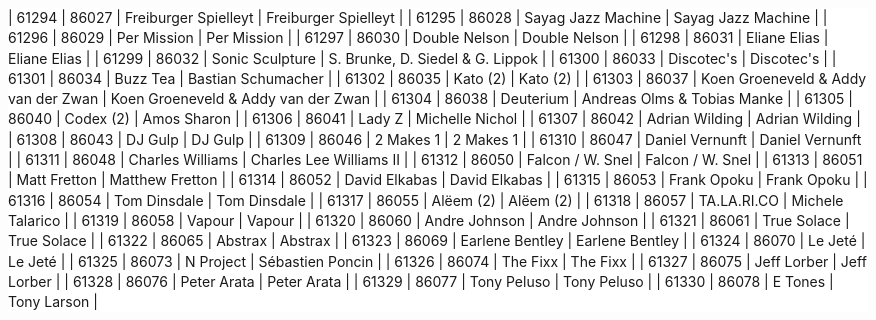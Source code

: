 | 61294 | 86027 | Freiburger Spielleyt | Freiburger Spielleyt |
| 61295 | 86028 | Sayag Jazz Machine | Sayag Jazz Machine |
| 61296 | 86029 | Per Mission | Per Mission |
| 61297 | 86030 | Double Nelson | Double Nelson |
| 61298 | 86031 | Eliane Elias | Eliane Elias |
| 61299 | 86032 | Sonic Sculpture | S. Brunke, D. Siedel & G. Lippok |
| 61300 | 86033 | Discotec's | Discotec's |
| 61301 | 86034 | Buzz Tea | Bastian Schumacher |
| 61302 | 86035 | Kato (2) | Kato (2) |
| 61303 | 86037 | Koen Groeneveld & Addy van der Zwan | Koen Groeneveld & Addy van der Zwan |
| 61304 | 86038 | Deuterium | Andreas Olms & Tobias Manke |
| 61305 | 86040 | Codex (2) | Amos Sharon |
| 61306 | 86041 | Lady Z | Michelle Nichol |
| 61307 | 86042 | Adrian Wilding | Adrian Wilding |
| 61308 | 86043 | DJ Gulp | DJ Gulp |
| 61309 | 86046 | 2 Makes 1 | 2 Makes 1 |
| 61310 | 86047 | Daniel Vernunft | Daniel Vernunft |
| 61311 | 86048 | Charles Williams | Charles Lee Williams II |
| 61312 | 86050 | Falcon / W. Snel | Falcon / W. Snel |
| 61313 | 86051 | Matt Fretton | Matthew Fretton |
| 61314 | 86052 | David Elkabas | David Elkabas |
| 61315 | 86053 | Frank Opoku | Frank Opoku |
| 61316 | 86054 | Tom Dinsdale | Tom Dinsdale |
| 61317 | 86055 | Alëem (2) | Alëem (2) |
| 61318 | 86057 | TA.LA.RI.CO | Michele Talarico |
| 61319 | 86058 | Vapour | Vapour |
| 61320 | 86060 | Andre Johnson | Andre Johnson |
| 61321 | 86061 | True Solace | True Solace |
| 61322 | 86065 | Abstrax | Abstrax |
| 61323 | 86069 | Earlene Bentley | Earlene Bentley |
| 61324 | 86070 | Le Jeté | Le Jeté |
| 61325 | 86073 | N Project | Sébastien Poncin |
| 61326 | 86074 | The Fixx | The Fixx |
| 61327 | 86075 | Jeff Lorber | Jeff Lorber |
| 61328 | 86076 | Peter Arata | Peter Arata |
| 61329 | 86077 | Tony Peluso | Tony Peluso |
| 61330 | 86078 | E Tones | Tony Larson |